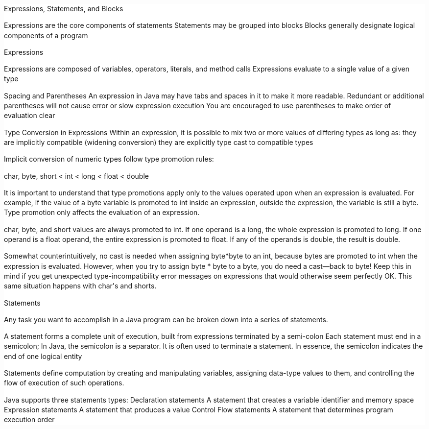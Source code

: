 Expressions, Statements, and Blocks

Expressions are the core components of statements
Statements may be grouped into blocks
Blocks generally designate logical components of a program


Expressions

Expressions are composed of variables, operators, literals, and method calls
Expressions evaluate to a single value of a given type

Spacing and Parentheses
An expression in Java may have tabs and spaces in it to make it more readable.
Redundant or additional parentheses will not cause error or slow expression execution
You are encouraged to use parentheses to make order of evaluation clear

Type Conversion in Expressions
Within an expression, it is possible to mix two or more values of differing types as long as:
they are implicitly compatible (widening conversion)
    they are explicitly type cast to compatible types

Implicit conversion of numeric types follow type promotion rules:

char, byte, short < int < long < float < double

It is important to understand that type promotions apply only to the values operated upon when an expression is evaluated. For example, if the value of a byte variable is promoted to int inside an expression, outside the expression, the variable is still a byte. Type promotion only affects the evaluation of an expression.

char, byte, and short values are always promoted to int. If one operand is a long, the whole expression is promoted to long. If one operand is a float operand, the entire expression is promoted to float. If any of the operands is double, the result is double.

Somewhat counterintuitively, no cast is needed when assigning byte*byte to an int, because bytes are promoted to int when the expression is evaluated. However, when you try to assign byte * byte to a byte, you do need a cast—back to byte! Keep this in mind if you get unexpected type-incompatibility error messages on expressions that would otherwise seem perfectly OK.
This same situation happens with char's and shorts.




Statements

Any task you want to accomplish in a Java program can be broken down into a series of statements.

A statement forms a complete unit of execution, built from expressions terminated by a semi-colon
Each statement must end in a semicolon;
In Java, the semicolon is a separator. It is often used to terminate a statement.
In essence, the semicolon indicates the end of one logical entity

Statements define computation by creating and manipulating variables, assigning data-type values to them, and controlling the flow of execution of such operations.

Java supports three statements types:
Declaration statements        A statement that creates a variable identifier and memory space
Expression statements        A statement that produces a value
Control Flow statements     A statement that determines program execution order
